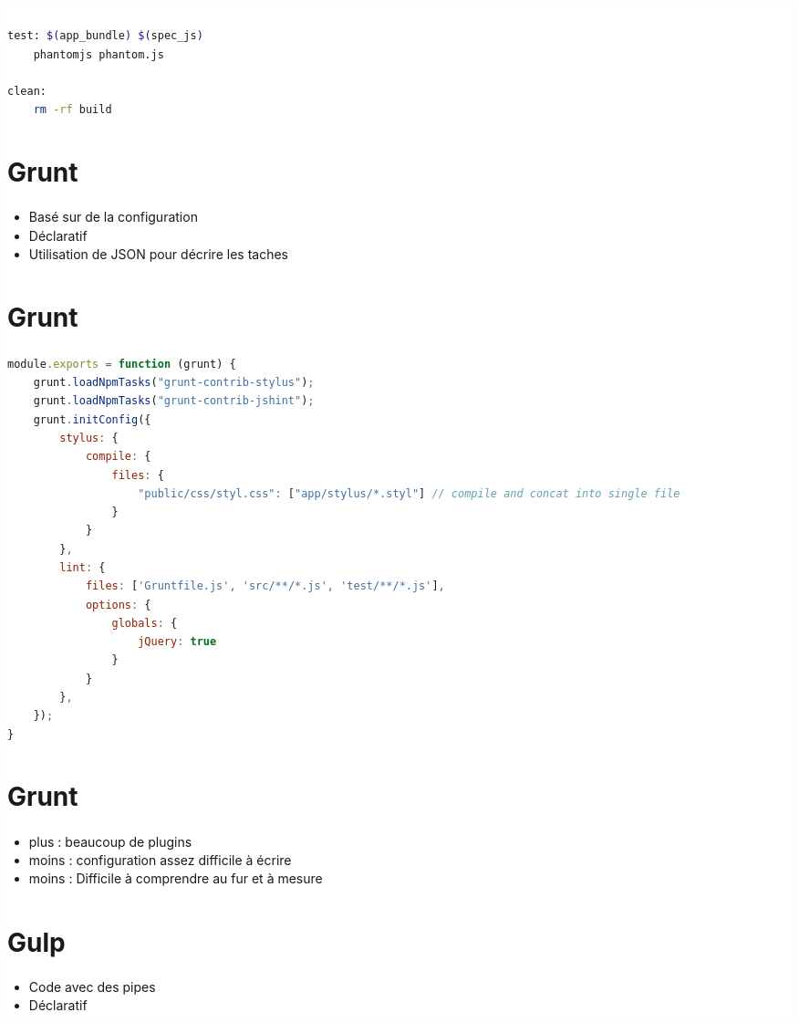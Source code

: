 ```sh

test: $(app_bundle) $(spec_js)
    phantomjs phantom.js

clean:
    rm -rf build
```

Grunt
=====

-	Basé sur de la configuration
-	Déclaratif
-	Utilisation de JSON pour décrire les taches

Grunt
=====

```javascript
module.exports = function (grunt) {
    grunt.loadNpmTasks("grunt-contrib-stylus");
	grunt.loadNpmTasks("grunt-contrib-jshint");
	grunt.initConfig({
		stylus: {
			compile: {
				files: {
					"public/css/styl.css": ["app/stylus/*.styl"] // compile and concat into single file
				}
			}
		},
		lint: {
		    files: ['Gruntfile.js', 'src/**/*.js', 'test/**/*.js'],
		    options: {
		        globals: {
		            jQuery: true
		        }
		    }
		},
	});
}
```

Grunt
=====

-	plus : beaucoup de plugins
-	moins : configuration assez difficile à écrire
-	moins : Difficile à comprendre au fur et à mesure

Gulp
====

-	Code avec des pipes
-	Déclaratif
